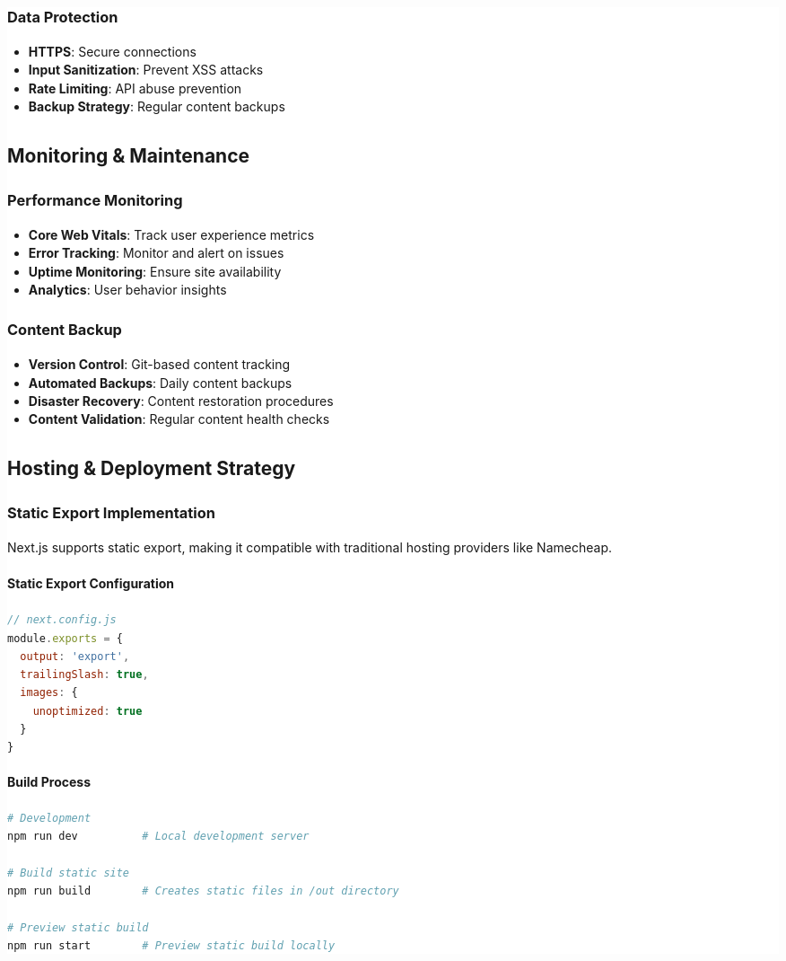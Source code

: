### Data Protection
- **HTTPS**: Secure connections
- **Input Sanitization**: Prevent XSS attacks
- **Rate Limiting**: API abuse prevention
- **Backup Strategy**: Regular content backups

## Monitoring & Maintenance

### Performance Monitoring
- **Core Web Vitals**: Track user experience metrics
- **Error Tracking**: Monitor and alert on issues
- **Uptime Monitoring**: Ensure site availability
- **Analytics**: User behavior insights

### Content Backup
- **Version Control**: Git-based content tracking
- **Automated Backups**: Daily content backups
- **Disaster Recovery**: Content restoration procedures
- **Content Validation**: Regular content health checks

## Hosting & Deployment Strategy

### Static Export Implementation
Next.js supports static export, making it compatible with traditional hosting providers like Namecheap.

#### Static Export Configuration
```javascript
// next.config.js
module.exports = {
  output: 'export',
  trailingSlash: true,
  images: {
    unoptimized: true
  }
}
```

#### Build Process
```bash
# Development
npm run dev          # Local development server

# Build static site
npm run build        # Creates static files in /out directory

# Preview static build
npm run start        # Preview static build locally
```
